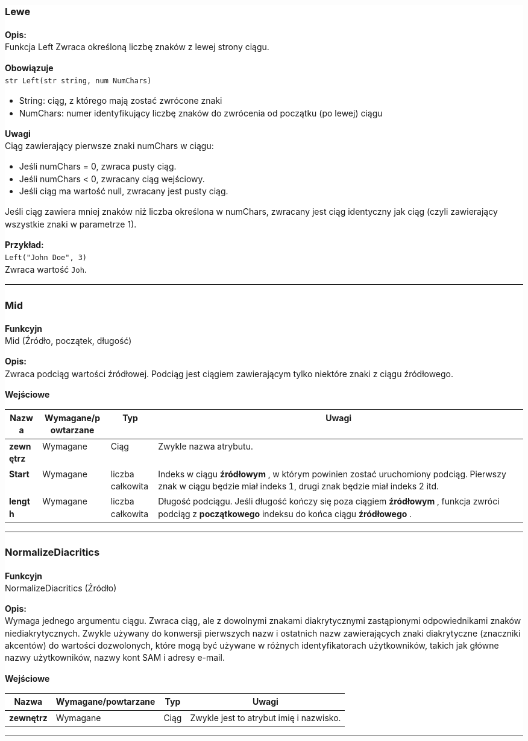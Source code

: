 ### <a name="left"></a>Lewe
**Opis:**  
Funkcja Left Zwraca określoną liczbę znaków z lewej strony ciągu.

**Obowiązuje**  
`str Left(str string, num NumChars)`

* String: ciąg, z którego mają zostać zwrócone znaki
* NumChars: numer identyfikujący liczbę znaków do zwrócenia od początku (po lewej) ciągu

**Uwagi**  
Ciąg zawierający pierwsze znaki numChars w ciągu:

* Jeśli numChars = 0, zwraca pusty ciąg.
* Jeśli numChars < 0, zwracany ciąg wejściowy.
* Jeśli ciąg ma wartość null, zwracany jest pusty ciąg.

Jeśli ciąg zawiera mniej znaków niż liczba określona w numChars, zwracany jest ciąg identyczny jak ciąg (czyli zawierający wszystkie znaki w parametrze 1).

**Przykład:**  
`Left("John Doe", 3)`  
Zwraca wartość `Joh`.

---
### <a name="mid"></a>Mid
**Funkcyjn**<br> Mid (Źródło, początek, długość)

**Opis:**<br> Zwraca podciąg wartości źródłowej. Podciąg jest ciągiem zawierającym tylko niektóre znaki z ciągu źródłowego.

**Wejściowe**<br> 

   | Nazwa | Wymagane/powtarzane | Typ | Uwagi |
   | --- | --- | --- | --- |
   | **zewnętrz** |Wymagane |Ciąg |Zwykle nazwa atrybutu. |
   | **Start** |Wymagane |liczba całkowita |Indeks w ciągu **źródłowym** , w którym powinien zostać uruchomiony podciąg. Pierwszy znak w ciągu będzie miał indeks 1, drugi znak będzie miał indeks 2 itd. |
   | **length** |Wymagane |liczba całkowita |Długość podciągu. Jeśli długość kończy się poza ciągiem **źródłowym** , funkcja zwróci podciąg z **początkowego** indeksu do końca ciągu **źródłowego** . |

---
### <a name="normalizediacritics"></a>NormalizeDiacritics
**Funkcyjn**<br> NormalizeDiacritics (Źródło)

**Opis:**<br> Wymaga jednego argumentu ciągu. Zwraca ciąg, ale z dowolnymi znakami diakrytycznymi zastąpionymi odpowiednikami znaków niediakrytycznych. Zwykle używany do konwersji pierwszych nazw i ostatnich nazw zawierających znaki diakrytyczne (znaczniki akcentów) do wartości dozwolonych, które mogą być używane w różnych identyfikatorach użytkowników, takich jak główne nazwy użytkowników, nazwy kont SAM i adresy e-mail.

**Wejściowe**<br> 

   | Nazwa | Wymagane/powtarzane | Typ | Uwagi |
   | --- | --- | --- | --- |
   | **zewnętrz** |Wymagane |Ciąg | Zwykle jest to atrybut imię i nazwisko. |

---